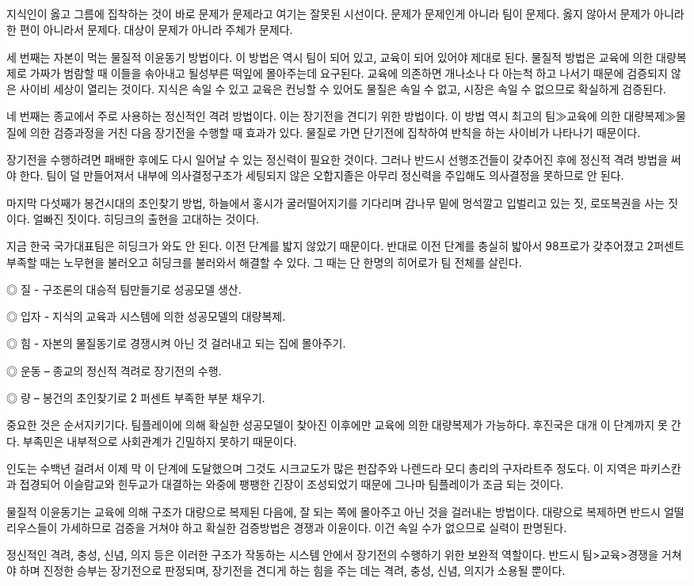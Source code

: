  


지식인이 옳고 그름에 집착하는 것이 바로 문제가 문제라고 여기는 잘못된 시선이다. 문제가 문제인게 아니라 팀이 문제다. 옳지 않아서 문제가 아니라 한 편이 아니라서 문제다. 대상이 문제가 아니라 주체가 문제다. 

  


세 번째는 자본이 먹는 물질적 이윤동기 방법이다. 이 방법은 역시 팀이 되어 있고, 교육이 되어 있어야 제대로 된다. 물질적 방법은 교육에 의한 대량복제로 가짜가 범람할 때 이들을 솎아내고 될성부른 떡잎에 몰아주는데 요구된다. 교육에 의존하면 개나소나 다 아는척 하고 나서기 때문에 검증되지 않은 사이비 세상이 열리는 것이다. 지식은 속일 수 있고 교육은 컨닝할 수 있어도 물질은 속일 수 없고, 시장은 속일 수 없으므로 확실하게 검증된다. 

  


네 번째는 종교에서 주로 사용하는 정신적인 격려 방법이다. 이는 장기전을 견디기 위한 방법이다. 이 방법 역시 최고의 팀≫교육에 의한 대량복제≫물질에 의한 검증과정을 거친 다음 장기전을 수행할 때 효과가 있다. 물질로 가면 단기전에 집착하여 반칙을 하는 사이비가 나타나기 때문이다. 

  


장기전을 수행하려면 패배한 후에도 다시 일어날 수 있는 정신력이 필요한 것이다. 그러나 반드시 선행조건들이 갖추어진 후에 정신적 격려 방법을 써야 한다. 팀이 덜 만들어져서 내부에 의사결정구조가 세팅되지 않은 오합지졸은 아무리 정신력을 주입해도 의사결정을 못하므로 안 된다. 

  


마지막 다섯째가 봉건시대의 초인찾기 방법, 하늘에서 홍시가 굴러떨어지기를 기다리며 감나무 밑에 멍석깔고 입벌리고 있는 짓, 로또복권을 사는 짓이다. 얼빠진 짓이다. 히딩크의 출현을 고대하는 것이다. 

  


지금 한국 국가대표팀은 히딩크가 와도 안 된다. 이전 단계를 밟지 않았기 때문이다. 반대로 이전 단계를 충실히 밟아서 98프로가 갖추어졌고 2퍼센트 부족할 때는 노무현을 불러오고 히딩크를 불러와서 해결할 수 있다. 그 때는 단 한명의 히어로가 팀 전체를 살린다. 

  


◎ 질 - 구조론의 대승적 팀만들기로 성공모델 생산.  
      
◎ 입자 - 지식의 교육과 시스템에 의한 성공모델의 대량복제.  
      
◎ 힘 - 자본의 물질동기로 경쟁시켜 아닌 것 걸러내고 되는 집에 몰아주기.  
      
◎ 운동 – 종교의 정신적 격려로 장기전의 수행.  
      
◎ 량 – 봉건의 초인찾기로 2 퍼센트 부족한 부분 채우기. 

  


중요한 것은 순서지키기다. 팀플레이에 의해 확실한 성공모델이 찾아진 이후에만 교육에 의한 대량복제가 가능하다. 후진국은 대개 이 단계까지 못 간다. 부족민은 내부적으로 사회관계가 긴밀하지 못하기 때문이다. 

  


인도는 수백년 걸려서 이제 막 이 단계에 도달했으며 그것도 시크교도가 많은 펀잡주와 나렌드라 모디 총리의 구자라트주 정도다. 이 지역은 파키스칸과 접경되어 이슬람교와 힌두교가 대결하는 와중에 팽팽한 긴장이 조성되었기 때문에 그나마 팀플레이가 조금 되는 것이다. 

  


물질적 이윤동기는 교육에 의해 구조가 대량으로 복제된 다음에, 잘 되는 쪽에 몰아주고 아닌 것을 걸러내는 방법이다. 대량으로 복제하면 반드시 얼떨리우스들이 가세하므로 검증을 거쳐야 하고 확실한 검증방법은 경쟁과 이윤이다. 이건 속일 수가 없으므로 실력이 판명된다.

  


정신적인 격려, 충성, 신념, 의지 등은 이러한 구조가 작동하는 시스템 안에서 장기전의 수행하기 위한 보완적 역할이다. 반드시 팀>교육>경쟁을 거쳐야 하며 진정한 승부는 장기전으로 판정되며, 장기전을 견디게 하는 힘을 주는 데는 격려, 충성, 신념, 의지가 소용될 뿐이다.
